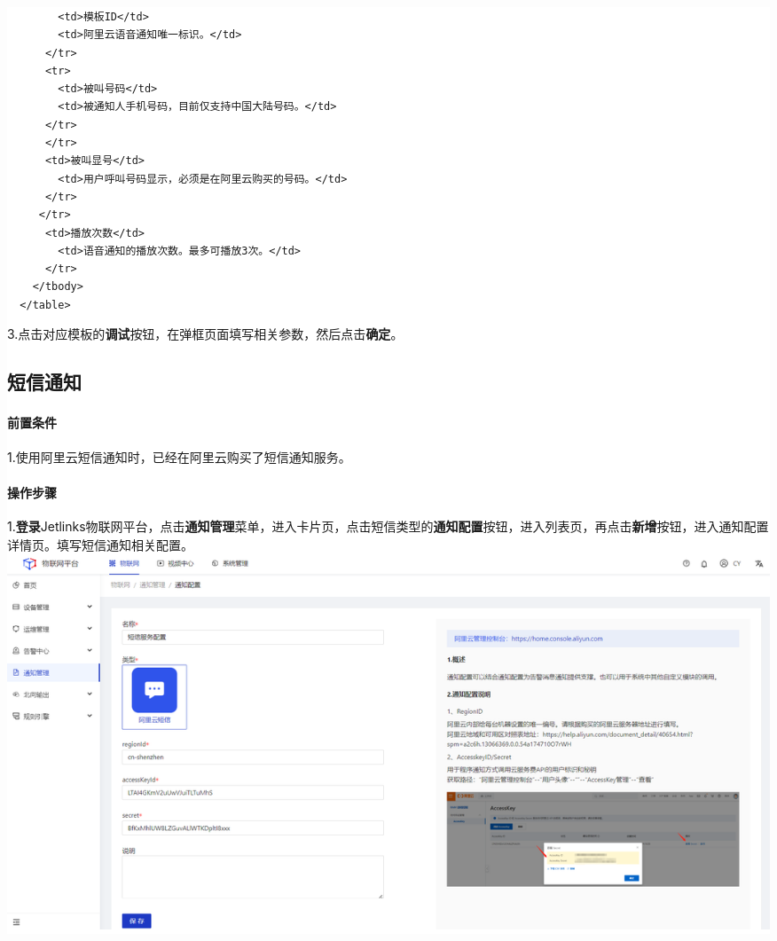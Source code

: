             <td>模板ID</td>
            <td>阿里云语音通知唯一标识。</td>
          </tr>
          <tr>
            <td>被叫号码</td>
            <td>被通知人手机号码，目前仅支持中国大陆号码。</td>
          </tr>
          </tr>
          <td>被叫显号</td>
            <td>用户呼叫号码显示，必须是在阿里云购买的号码。</td>
          </tr>
         </tr>
          <td>播放次数</td>
            <td>语音通知的播放次数。最多可播放3次。</td>
          </tr>
        </tbody>
      </table>

3.点击对应模板的**调试**按钮，在弹框页面填写相关参数，然后点击**确定**。


## 短信通知
#### 前置条件
1.使用阿里云短信通知时，已经在阿里云购买了短信通知服务。

#### 操作步骤
1.**登录**Jetlinks物联网平台，点击**通知管理**菜单，进入卡片页，点击短信类型的**通知配置**按钮，进入列表页，再点击**新增**按钮，进入通知配置详情页。填写短信通知相关配置。</br>
![](./img/238.png)
